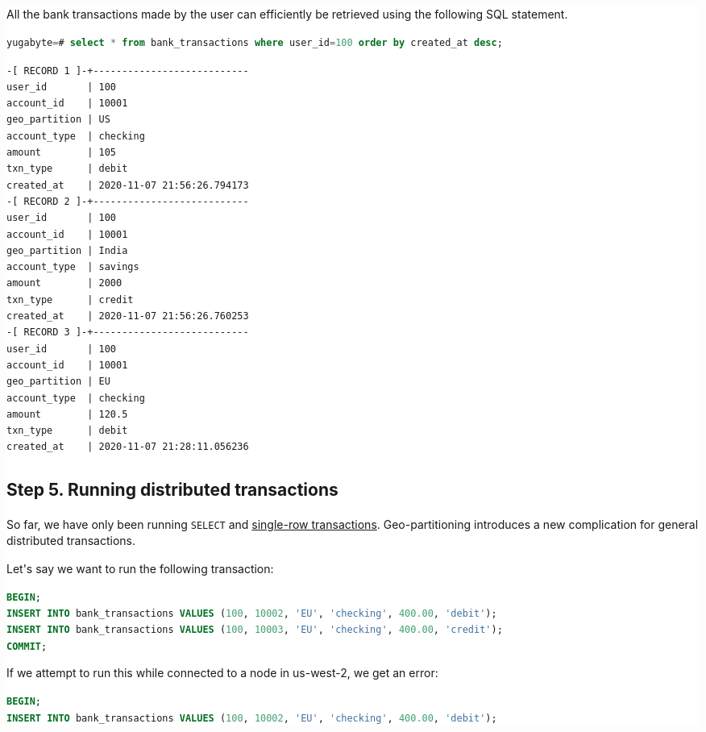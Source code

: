All the bank transactions made by the user can efficiently be retrieved using the following SQL statement.

```sql
yugabyte=# select * from bank_transactions where user_id=100 order by created_at desc;
```

```output
-[ RECORD 1 ]-+---------------------------
user_id       | 100
account_id    | 10001
geo_partition | US
account_type  | checking
amount        | 105
txn_type      | debit
created_at    | 2020-11-07 21:56:26.794173
-[ RECORD 2 ]-+---------------------------
user_id       | 100
account_id    | 10001
geo_partition | India
account_type  | savings
amount        | 2000
txn_type      | credit
created_at    | 2020-11-07 21:56:26.760253
-[ RECORD 3 ]-+---------------------------
user_id       | 100
account_id    | 10001
geo_partition | EU
account_type  | checking
amount        | 120.5
txn_type      | debit
created_at    | 2020-11-07 21:28:11.056236
```

## Step 5. Running distributed transactions

So far, we have only been running `SELECT` and [single-row transactions](../../architecture/transactions/transactions-overview/#single-row-transactions). Geo-partitioning introduces a new complication for general distributed transactions.

Let's say we want to run the following transaction:

```sql
BEGIN;
INSERT INTO bank_transactions VALUES (100, 10002, 'EU', 'checking', 400.00, 'debit');
INSERT INTO bank_transactions VALUES (100, 10003, 'EU', 'checking', 400.00, 'credit');
COMMIT;
```

If we attempt to run this while connected to a node in us-west-2, we get an error:

```sql
BEGIN;
INSERT INTO bank_transactions VALUES (100, 10002, 'EU', 'checking', 400.00, 'debit');
```
